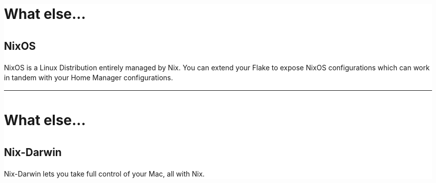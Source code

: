 
# What else...
## NixOS

NixOS is a Linux Distribution entirely managed by Nix. You can extend your
Flake to expose NixOS configurations which can work in tandem with your Home
Manager configurations.

---

# What else...
## Nix-Darwin

Nix-Darwin lets you take full control of your Mac, all with Nix.
